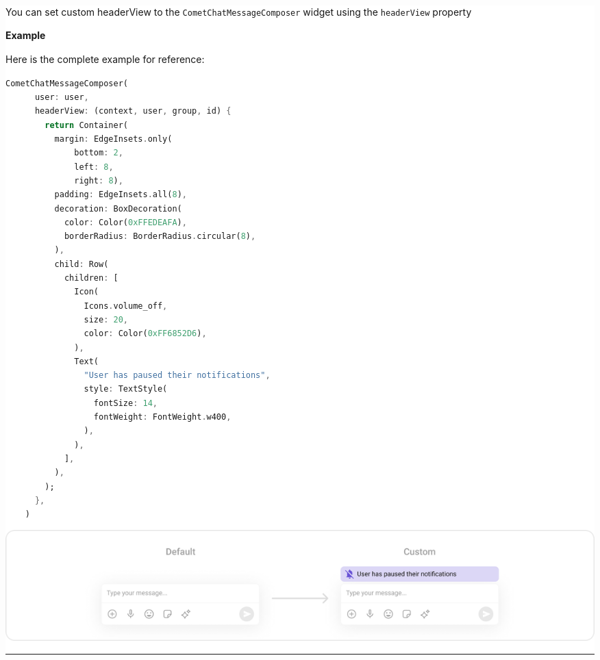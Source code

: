 You can set custom headerView to the `CometChatMessageComposer` widget using the `headerView` property

**Example**

Here is the complete example for reference:

<Tabs>

<TabItem value="Dart" label="Dart">

```dart
CometChatMessageComposer(
      user: user,
      headerView: (context, user, group, id) {
        return Container(
          margin: EdgeInsets.only(
              bottom: 2,
              left: 8,
              right: 8),
          padding: EdgeInsets.all(8),
          decoration: BoxDecoration(
            color: Color(0xFFEDEAFA),
            borderRadius: BorderRadius.circular(8),
          ),
          child: Row(
            children: [
              Icon(
                Icons.volume_off,
                size: 20,
                color: Color(0xFF6852D6),
              ),
              Text(
                "User has paused their notifications",
                style: TextStyle(
                  fontSize: 14,
                  fontWeight: FontWeight.w400,
                ),
              ),
            ],
          ),
        );
      },
    )
```

</TabItem>

</Tabs>

![](../assets/components/message_composer/message_composer_header_view.png)

---
